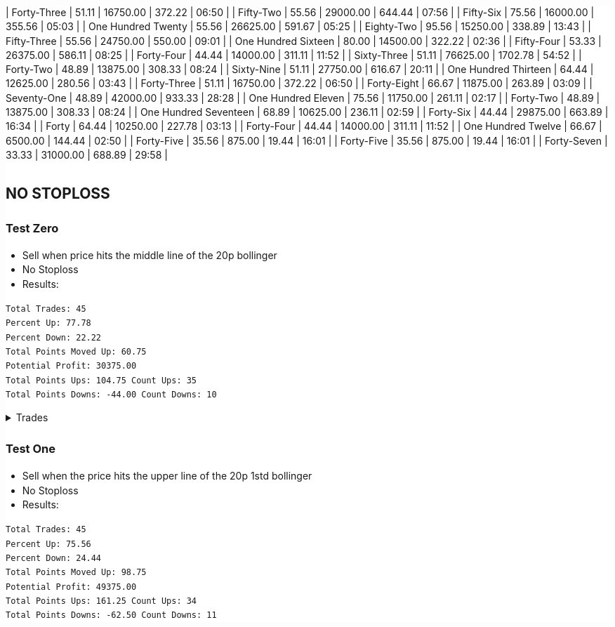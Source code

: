 | Forty-Three | 51.11 | 16750.00 | 372.22 | 06:50 |     | Fifty-Two | 55.56 | 29000.00 | 644.44 | 07:56 |
| Fifty-Six | 75.56 | 16000.00 | 355.56 | 05:03 |     | One Hundred Twenty | 55.56 | 26625.00 | 591.67 | 05:25 |
| Eighty-Two | 95.56 | 15250.00 | 338.89 | 13:43 |     | Fifty-Three | 55.56 | 24750.00 | 550.00 | 09:01 |
| One Hundred Sixteen | 80.00 | 14500.00 | 322.22 | 02:36 |     | Fifty-Four | 53.33 | 26375.00 | 586.11 | 08:25 |
| Forty-Four | 44.44 | 14000.00 | 311.11 | 11:52 |     | Sixty-Three | 51.11 | 76625.00 | 1702.78 | 54:52 |
| Forty-Two | 48.89 | 13875.00 | 308.33 | 08:24 |     | Sixty-Nine | 51.11 | 27750.00 | 616.67 | 20:11 |
| One Hundred Thirteen | 64.44 | 12625.00 | 280.56 | 03:43 |     | Forty-Three | 51.11 | 16750.00 | 372.22 | 06:50 |
| Forty-Eight | 66.67 | 11875.00 | 263.89 | 03:09 |     | Seventy-One | 48.89 | 42000.00 | 933.33 | 28:28 |
| One Hundred Eleven | 75.56 | 11750.00 | 261.11 | 02:17 |     | Forty-Two | 48.89 | 13875.00 | 308.33 | 08:24 |
| One Hundred Seventeen | 68.89 | 10625.00 | 236.11 | 02:59 |     | Forty-Six | 44.44 | 29875.00 | 663.89 | 16:34 |
| Forty | 64.44 | 10250.00 | 227.78 | 03:13 |     | Forty-Four | 44.44 | 14000.00 | 311.11 | 11:52 |
| One Hundred Twelve | 66.67 | 6500.00 | 144.44 | 02:50 |     | Forty-Five | 35.56 | 875.00 | 19.44 | 16:01 |
| Forty-Five | 35.56 | 875.00 | 19.44 | 16:01 |     | Forty-Seven | 33.33 | 31000.00 | 688.89 | 29:58 |

## NO STOPLOSS

### Test Zero
* Sell when price hits the middle line of the 20p bollinger
* No Stoploss
* Results:
```
Total Trades: 45
Percent Up: 77.78
Percent Down: 22.22
Total Points Moved Up: 60.75
Potential Profit: 30375.00
Total Points Ups: 104.75 Count Ups: 35
Total Points Downs: -44.00 Count Downs: 10
```

<details><summary>Trades</summary></details>

### Test One
* Sell when the price hits the upper line of the 20p 1std bollinger
* No Stoploss
* Results:
```
Total Trades: 45
Percent Up: 75.56
Percent Down: 24.44
Total Points Moved Up: 98.75
Potential Profit: 49375.00
Total Points Ups: 161.25 Count Ups: 34
Total Points Downs: -62.50 Count Downs: 11
```
